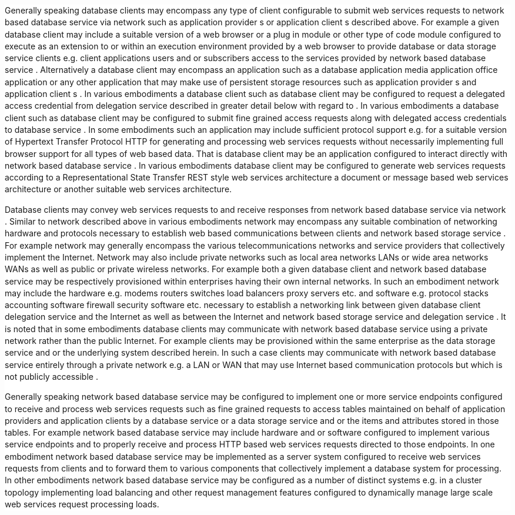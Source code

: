 Generally speaking database clients may encompass any type of client configurable to submit web services requests to network based database service via network such as application provider s or application client s described above. For example a given database client may include a suitable version of a web browser or a plug in module or other type of code module configured to execute as an extension to or within an execution environment provided by a web browser to provide database or data storage service clients e.g. client applications users and or subscribers access to the services provided by network based database service . Alternatively a database client may encompass an application such as a database application media application office application or any other application that may make use of persistent storage resources such as application provider s and application client s . In various embodiments a database client such as database client may be configured to request a delegated access credential from delegation service described in greater detail below with regard to . In various embodiments a database client such as database client may be configured to submit fine grained access requests along with delegated access credentials to database service . In some embodiments such an application may include sufficient protocol support e.g. for a suitable version of Hypertext Transfer Protocol HTTP for generating and processing web services requests without necessarily implementing full browser support for all types of web based data. That is database client may be an application configured to interact directly with network based database service . In various embodiments database client may be configured to generate web services requests according to a Representational State Transfer REST style web services architecture a document or message based web services architecture or another suitable web services architecture.

Database clients may convey web services requests to and receive responses from network based database service via network . Similar to network described above in various embodiments network may encompass any suitable combination of networking hardware and protocols necessary to establish web based communications between clients and network based storage service . For example network may generally encompass the various telecommunications networks and service providers that collectively implement the Internet. Network may also include private networks such as local area networks LANs or wide area networks WANs as well as public or private wireless networks. For example both a given database client and network based database service may be respectively provisioned within enterprises having their own internal networks. In such an embodiment network may include the hardware e.g. modems routers switches load balancers proxy servers etc. and software e.g. protocol stacks accounting software firewall security software etc. necessary to establish a networking link between given database client delegation service and the Internet as well as between the Internet and network based storage service and delegation service . It is noted that in some embodiments database clients may communicate with network based database service using a private network rather than the public Internet. For example clients may be provisioned within the same enterprise as the data storage service and or the underlying system described herein. In such a case clients may communicate with network based database service entirely through a private network e.g. a LAN or WAN that may use Internet based communication protocols but which is not publicly accessible .

Generally speaking network based database service may be configured to implement one or more service endpoints configured to receive and process web services requests such as fine grained requests to access tables maintained on behalf of application providers and application clients by a database service or a data storage service and or the items and attributes stored in those tables. For example network based database service may include hardware and or software configured to implement various service endpoints and to properly receive and process HTTP based web services requests directed to those endpoints. In one embodiment network based database service may be implemented as a server system configured to receive web services requests from clients and to forward them to various components that collectively implement a database system for processing. In other embodiments network based database service may be configured as a number of distinct systems e.g. in a cluster topology implementing load balancing and other request management features configured to dynamically manage large scale web services request processing loads.
